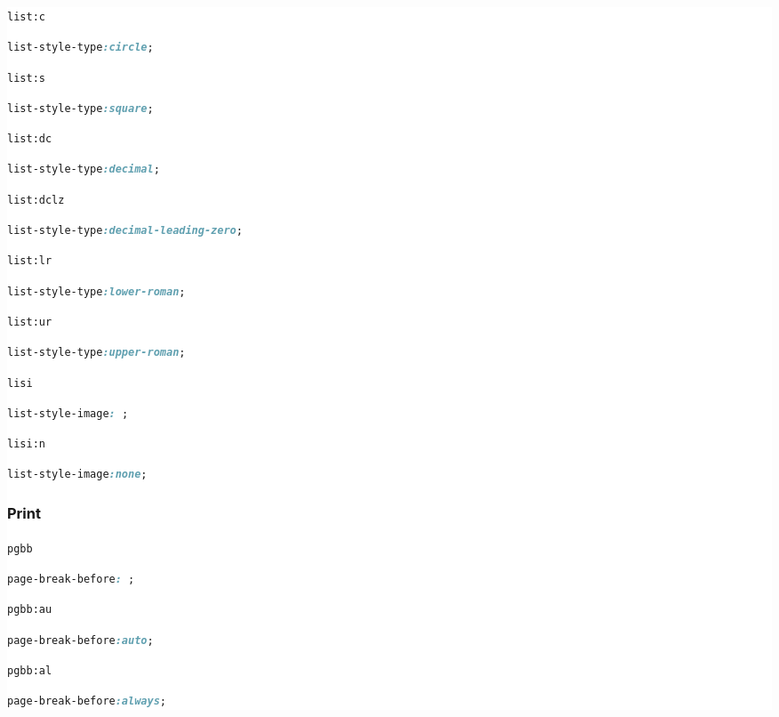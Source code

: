   
`list:c`  
```css  
list-style-type:circle;  
```  
  
  
`list:s`  
```css  
list-style-type:square;  
```  
  
  
`list:dc`  
```css  
list-style-type:decimal;  
```  
  
  
`list:dclz`  
```css  
list-style-type:decimal-leading-zero;  
```  
  
  
`list:lr`  
```css  
list-style-type:lower-roman;  
```  
  
  
`list:ur`  
```css  
list-style-type:upper-roman;  
```  
  
  
`lisi`  
```css  
list-style-image: ;  
```  
  
  
`lisi:n`  
```css  
list-style-image:none;  
```

### Print
`pgbb`  
```css  
page-break-before: ;  
```  
  
  
`pgbb:au`  
```css  
page-break-before:auto;  
```  
  
  
`pgbb:al`  
```css  
page-break-before:always;  
```  
  